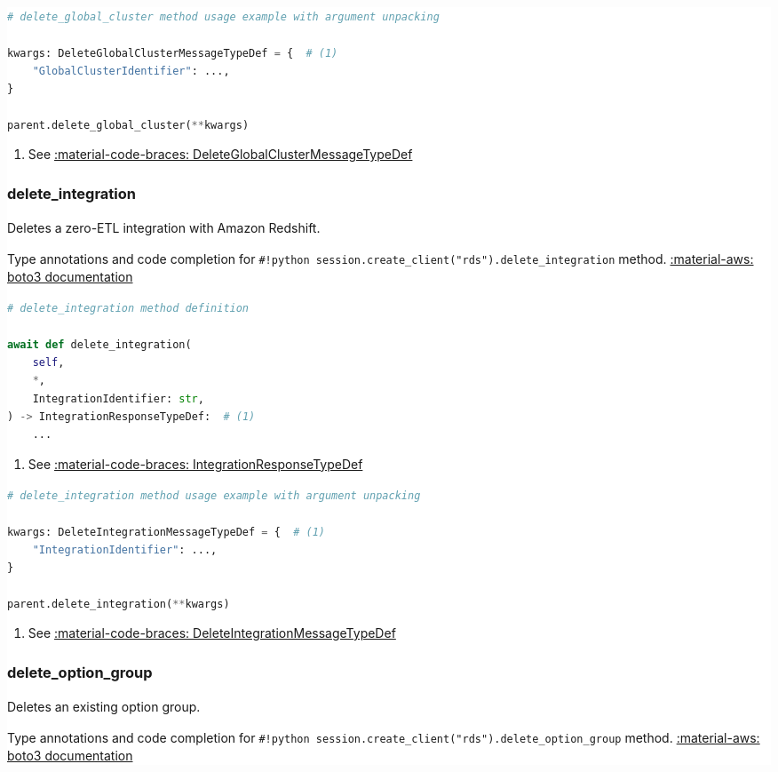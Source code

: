 ```python
# delete_global_cluster method usage example with argument unpacking

kwargs: DeleteGlobalClusterMessageTypeDef = {  # (1)
    "GlobalClusterIdentifier": ...,
}

parent.delete_global_cluster(**kwargs)
```

1. See [:material-code-braces: DeleteGlobalClusterMessageTypeDef](./type_defs.md#deleteglobalclustermessagetypedef) 

### delete\_integration

Deletes a zero-ETL integration with Amazon Redshift.

Type annotations and code completion for `#!python session.create_client("rds").delete_integration` method.
[:material-aws: boto3 documentation](https://boto3.amazonaws.com/v1/documentation/api/latest/reference/services/rds/client/delete_integration.html)

```python
# delete_integration method definition

await def delete_integration(
    self,
    *,
    IntegrationIdentifier: str,
) -> IntegrationResponseTypeDef:  # (1)
    ...
```

1. See [:material-code-braces: IntegrationResponseTypeDef](./type_defs.md#integrationresponsetypedef) 


```python
# delete_integration method usage example with argument unpacking

kwargs: DeleteIntegrationMessageTypeDef = {  # (1)
    "IntegrationIdentifier": ...,
}

parent.delete_integration(**kwargs)
```

1. See [:material-code-braces: DeleteIntegrationMessageTypeDef](./type_defs.md#deleteintegrationmessagetypedef) 

### delete\_option\_group

Deletes an existing option group.

Type annotations and code completion for `#!python session.create_client("rds").delete_option_group` method.
[:material-aws: boto3 documentation](https://boto3.amazonaws.com/v1/documentation/api/latest/reference/services/rds/client/delete_option_group.html)
